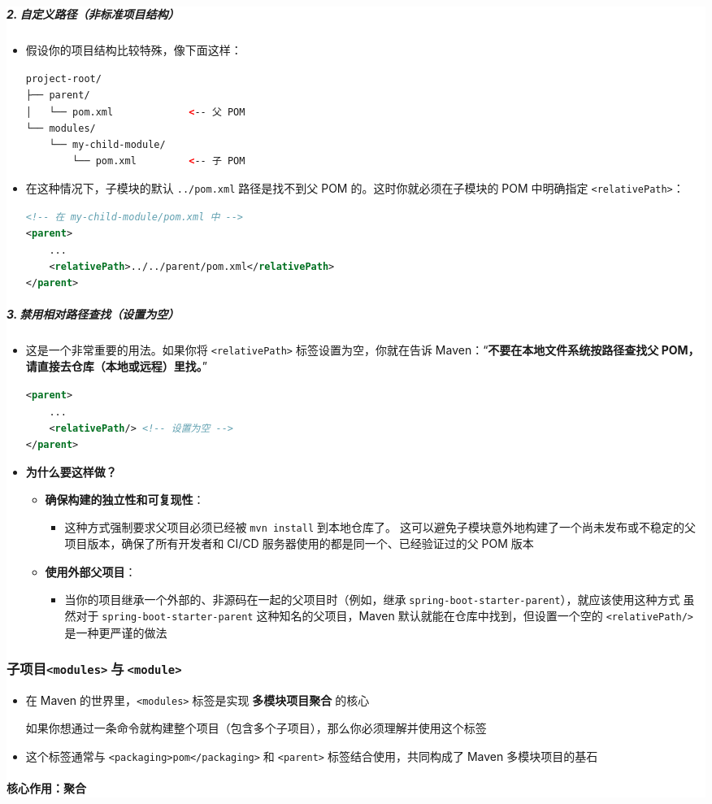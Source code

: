 ##### 2. 自定义路径（非标准项目结构）

- 假设你的项目结构比较特殊，像下面这样：

  ```xml
  project-root/
  ├── parent/
  │   └── pom.xml             <-- 父 POM
  └── modules/
      └── my-child-module/
          └── pom.xml         <-- 子 POM
  ```

  

- 在这种情况下，子模块的默认 `../pom.xml` 路径是找不到父 POM 的。这时你就必须在子模块的 POM 中明确指定 `<relativePath>`：

  ```xml
  <!-- 在 my-child-module/pom.xml 中 -->
  <parent>
      ...
      <relativePath>../../parent/pom.xml</relativePath>
  </parent>
  ```

  

##### 3. 禁用相对路径查找（设置为空）

- 这是一个非常重要的用法。如果你将 `<relativePath>` 标签设置为空，你就在告诉 Maven：“**不要在本地文件系统按路径查找父 POM，请直接去仓库（本地或远程）里找。**”

  ```xml
  <parent>
      ...
      <relativePath/> <!-- 设置为空 -->
  </parent>
  ```

- **为什么要这样做？**

  - **确保构建的独立性和可复现性**：
    - 这种方式强制要求父项目必须已经被 `mvn install` 到本地仓库了。
      这可以避免子模块意外地构建了一个尚未发布或不稳定的父项目版本，确保了所有开发者和 CI/CD 服务器使用的都是同一个、已经验证过的父 POM 版本

  - **使用外部父项目**：
    - 当你的项目继承一个外部的、非源码在一起的父项目时（例如，继承 `spring-boot-starter-parent`），就应该使用这种方式
      虽然对于 `spring-boot-starter-parent` 这种知名的父项目，Maven 默认就能在仓库中找到，但设置一个空的 `<relativePath/>` 是一种更严谨的做法



### 子项目`<modules>` 与 `<module>`

- 在 Maven 的世界里，`<modules>` 标签是实现 **多模块项目聚合** 的核心

  如果你想通过一条命令就构建整个项目（包含多个子项目），那么你必须理解并使用这个标签

- 这个标签通常与 `<packaging>pom</packaging>` 和 `<parent>` 标签结合使用，共同构成了 Maven 多模块项目的基石



#### 核心作用：聚合
